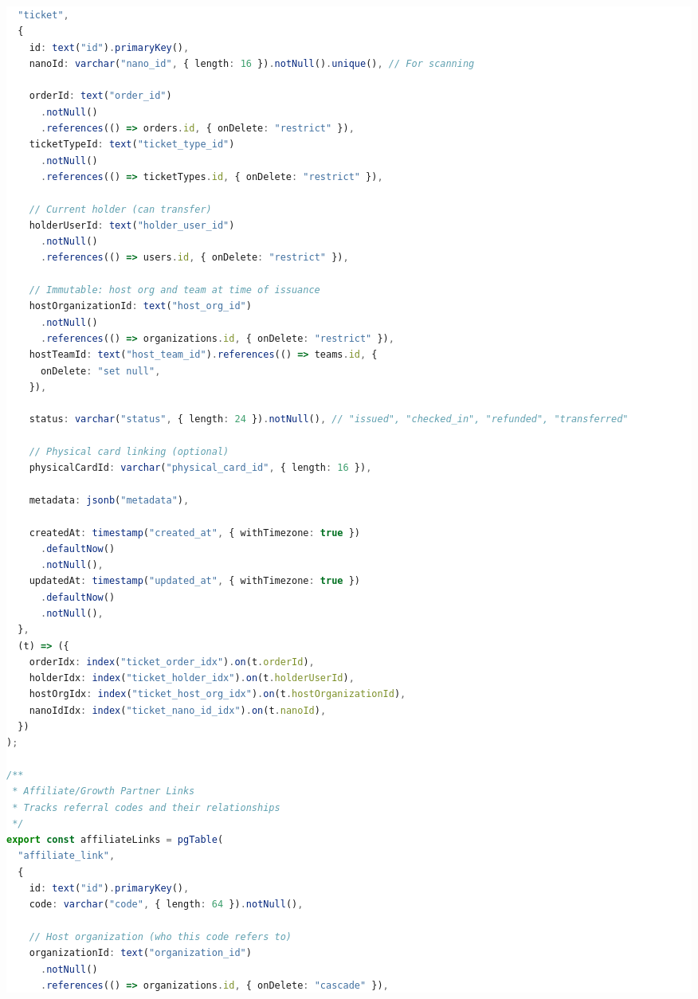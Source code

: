 ```typescript
  "ticket",
  {
    id: text("id").primaryKey(),
    nanoId: varchar("nano_id", { length: 16 }).notNull().unique(), // For scanning

    orderId: text("order_id")
      .notNull()
      .references(() => orders.id, { onDelete: "restrict" }),
    ticketTypeId: text("ticket_type_id")
      .notNull()
      .references(() => ticketTypes.id, { onDelete: "restrict" }),

    // Current holder (can transfer)
    holderUserId: text("holder_user_id")
      .notNull()
      .references(() => users.id, { onDelete: "restrict" }),

    // Immutable: host org and team at time of issuance
    hostOrganizationId: text("host_org_id")
      .notNull()
      .references(() => organizations.id, { onDelete: "restrict" }),
    hostTeamId: text("host_team_id").references(() => teams.id, {
      onDelete: "set null",
    }),

    status: varchar("status", { length: 24 }).notNull(), // "issued", "checked_in", "refunded", "transferred"

    // Physical card linking (optional)
    physicalCardId: varchar("physical_card_id", { length: 16 }),

    metadata: jsonb("metadata"),

    createdAt: timestamp("created_at", { withTimezone: true })
      .defaultNow()
      .notNull(),
    updatedAt: timestamp("updated_at", { withTimezone: true })
      .defaultNow()
      .notNull(),
  },
  (t) => ({
    orderIdx: index("ticket_order_idx").on(t.orderId),
    holderIdx: index("ticket_holder_idx").on(t.holderUserId),
    hostOrgIdx: index("ticket_host_org_idx").on(t.hostOrganizationId),
    nanoIdIdx: index("ticket_nano_id_idx").on(t.nanoId),
  })
);

/**
 * Affiliate/Growth Partner Links
 * Tracks referral codes and their relationships
 */
export const affiliateLinks = pgTable(
  "affiliate_link",
  {
    id: text("id").primaryKey(),
    code: varchar("code", { length: 64 }).notNull(),

    // Host organization (who this code refers to)
    organizationId: text("organization_id")
      .notNull()
      .references(() => organizations.id, { onDelete: "cascade" }),

```